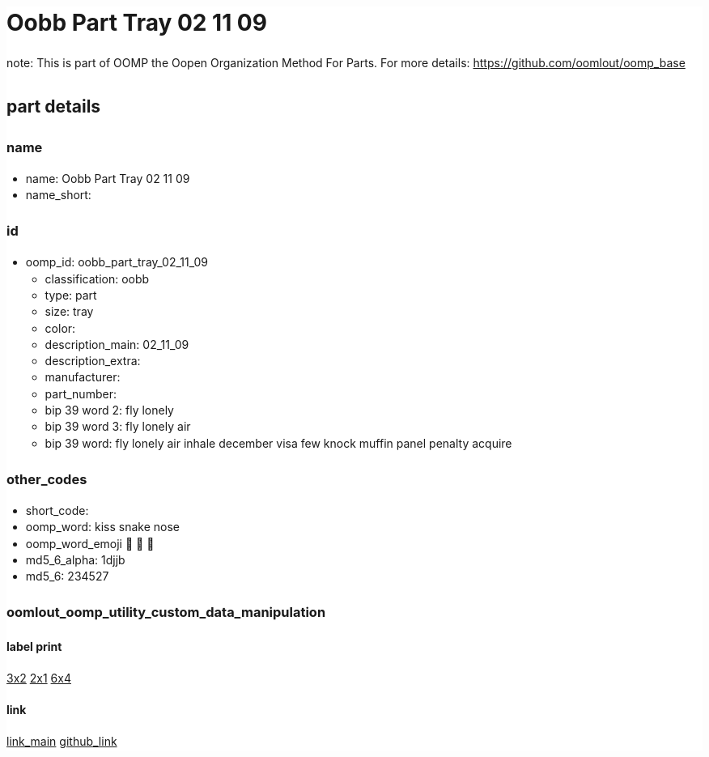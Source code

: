 # Oobb Part Tray 02 11 09  

note: This is part of OOMP the Oopen Organization Method For Parts. For more details: https://github.com/oomlout/oomp_base

##  part details





### name
* name: Oobb Part Tray 02 11 09
* name_short: 
### id
* oomp_id: oobb_part_tray_02_11_09
  * classification: oobb
  * type: part
  * size: tray
  * color: 
  * description_main: 02_11_09
  * description_extra: 
  * manufacturer: 
  * part_number: 
  * bip 39 word 2: fly lonely
  * bip 39 word 3: fly lonely air
  * bip 39 word: fly lonely air inhale december visa few knock muffin panel penalty acquire

### other_codes
* short_code: 
* oomp_word: kiss snake nose
* oomp_word_emoji :kiss: :snake: :nose:
* md5_6_alpha: 1djjb
* md5_6: 234527






### oomlout_oomp_utility_custom_data_manipulation
#### label print
[3x2](http://192.168.1.245:1112/?label=oomp%201djjb)
[2x1](http://192.168.1.242:1112/?label=oomp%201djjb)
[6x4](http://192.168.1.55:1112/?label=oomp%201djjb)    

#### link

[link_main](https://github.com/oomlout/oomlout_oomp_current_version_messy/tree/main/parts/oobb_part_tray_02_11_09) [github_link](https://github.com/oomlout/oomlout_oomp_part_src/tree/main/parts/oobb_part_tray_02_11_09)                             
